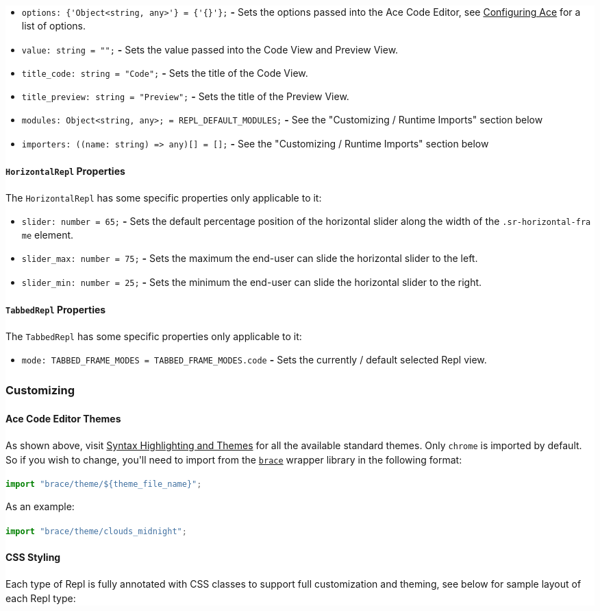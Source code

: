 -   `options: {'Object<string, any>'} = {'{}'};` **-** Sets the options passed into the Ace Code Editor, see [Configuring Ace](https://github.com/ajaxorg/ace/wiki/Configuring-Ace) for a list of options.

-   `value: string = "";` **-** Sets the value passed into the Code View and Preview View.

-   `title_code: string = "Code";` **-** Sets the title of the Code View.

-   `title_preview: string = "Preview";` **-** Sets the title of the Preview View.

-   `modules: Object<string, any>; = REPL_DEFAULT_MODULES;` **-** See the "Customizing / Runtime Imports" section below

-   `importers: ((name: string) => any)[] = [];` **-** See the "Customizing / Runtime Imports" section below

#### `HorizontalRepl` Properties

The `HorizontalRepl` has some specific properties only applicable to it:

-   `slider: number = 65;` **-** Sets the default percentage position of the horizontal slider along the width of the `.sr-horizontal-frame` element.

-   `slider_max: number = 75;` **-** Sets the maximum the end-user can slide the horizontal slider to the left.

-   `slider_min: number = 25;` **-** Sets the minimum the end-user can slide the horizontal slider to the right.

#### `TabbedRepl` Properties

The `TabbedRepl` has some specific properties only applicable to it:

-   `mode: TABBED_FRAME_MODES = TABBED_FRAME_MODES.code` **-** Sets the currently / default selected Repl view.

### Customizing

#### Ace Code Editor Themes

As shown above, visit [Syntax Highlighting and Themes](https://docs.c9.io/docs/syntax-highlighting-themes) for all the available standard themes. Only `chrome` is imported by default. So if you wish to change, you'll need to import from the [`brace`](https://github.com/thlorenz/brace) wrapper library in the following format:

```javascript
import "brace/theme/${theme_file_name}";
```

As an example:

```javascript
import "brace/theme/clouds_midnight";
```

#### CSS Styling

Each type of Repl is fully annotated with CSS classes to support full customization and theming, see below for sample layout of each Repl type:
